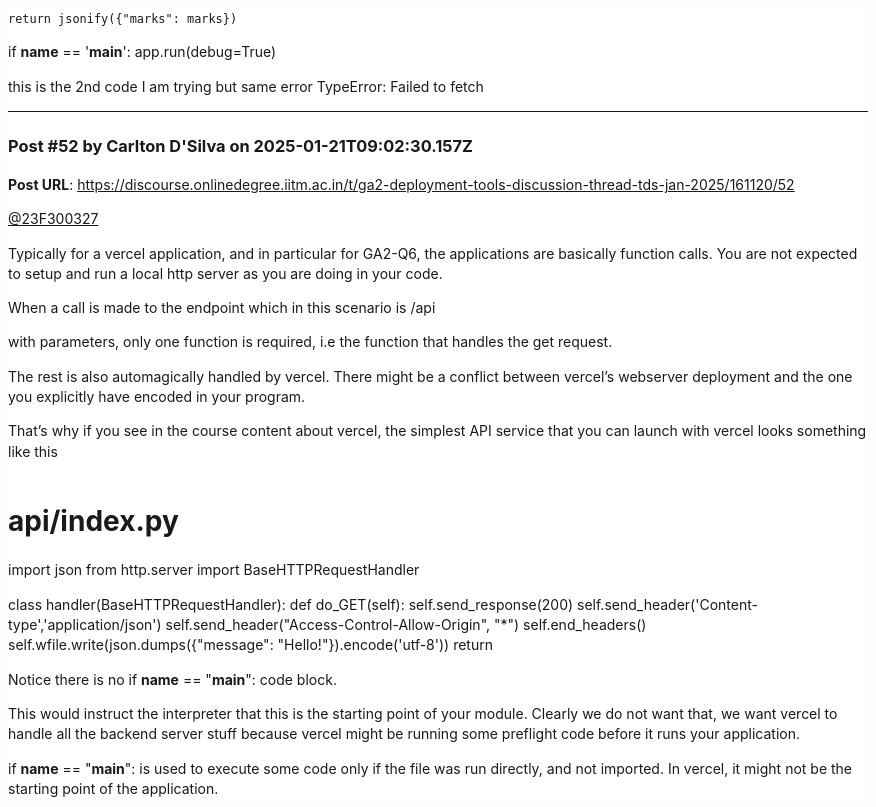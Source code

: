     return jsonify({"marks": marks})

if __name__ == '__main__':
    app.run(debug=True)

this is the 2nd code I am trying but same error TypeError: Failed to fetch

---

### Post #52 by Carlton D'Silva on 2025-01-21T09:02:30.157Z
**Post URL**: https://discourse.onlinedegree.iitm.ac.in/t/ga2-deployment-tools-discussion-thread-tds-jan-2025/161120/52

[@23F300327](/u/23f300327)

Typically for a vercel application, and in particular for GA2-Q6, the applications are basically function calls. You are not expected to setup and run a local http server as you are doing in your code.

When a call is made to the endpoint which in this scenario is /api

with parameters, only one function is required, i.e the function that handles the get request.

The rest is also automagically handled by vercel. There might be a conflict between vercel’s webserver deployment and the one you explicitly have encoded in your program.

That’s why if you see in the course content about vercel, the simplest API service that you can launch with vercel looks something like this

# api/index.py
import json
from http.server import BaseHTTPRequestHandler

class handler(BaseHTTPRequestHandler):
    def do_GET(self):
        self.send_response(200)
        self.send_header('Content-type','application/json')
        self.send_header("Access-Control-Allow-Origin", "*")
        self.end_headers()
        self.wfile.write(json.dumps({"message": "Hello!"}).encode('utf-8'))
        return

Notice there is no
if __name__ == "__main__":
 code block.

This would instruct the interpreter that this is the starting point of your module. Clearly we do not want that, we want vercel to handle all the backend server stuff because vercel might be running some preflight code before it runs your application.

if __name__ == "__main__":
 is used to execute some code
only
 if the file was run directly, and not imported. In vercel, it might not be the starting point of the application.
